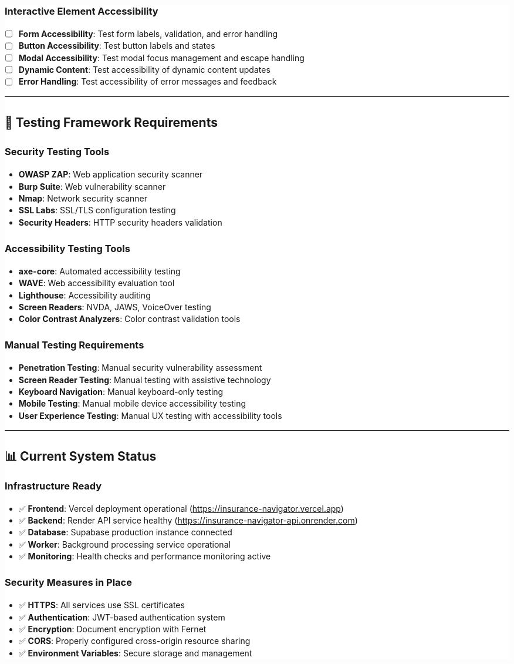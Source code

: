 ### **Interactive Element Accessibility**
- [ ] **Form Accessibility**: Test form labels, validation, and error handling
- [ ] **Button Accessibility**: Test button labels and states
- [ ] **Modal Accessibility**: Test modal focus management and escape handling
- [ ] **Dynamic Content**: Test accessibility of dynamic content updates
- [ ] **Error Handling**: Test accessibility of error messages and feedback

---

## 🧪 **Testing Framework Requirements**

### **Security Testing Tools**
- **OWASP ZAP**: Web application security scanner
- **Burp Suite**: Web vulnerability scanner
- **Nmap**: Network security scanner
- **SSL Labs**: SSL/TLS configuration testing
- **Security Headers**: HTTP security headers validation

### **Accessibility Testing Tools**
- **axe-core**: Automated accessibility testing
- **WAVE**: Web accessibility evaluation tool
- **Lighthouse**: Accessibility auditing
- **Screen Readers**: NVDA, JAWS, VoiceOver testing
- **Color Contrast Analyzers**: Color contrast validation tools

### **Manual Testing Requirements**
- **Penetration Testing**: Manual security vulnerability assessment
- **Screen Reader Testing**: Manual testing with assistive technology
- **Keyboard Navigation**: Manual keyboard-only testing
- **Mobile Testing**: Manual mobile device accessibility testing
- **User Experience Testing**: Manual UX testing with accessibility tools

---

## 📊 **Current System Status**

### **Infrastructure Ready**
- ✅ **Frontend**: Vercel deployment operational (https://insurance-navigator.vercel.app)
- ✅ **Backend**: Render API service healthy (https://insurance-navigator-api.onrender.com)
- ✅ **Database**: Supabase production instance connected
- ✅ **Worker**: Background processing service operational
- ✅ **Monitoring**: Health checks and performance monitoring active

### **Security Measures in Place**
- ✅ **HTTPS**: All services use SSL certificates
- ✅ **Authentication**: JWT-based authentication system
- ✅ **Encryption**: Document encryption with Fernet
- ✅ **CORS**: Properly configured cross-origin resource sharing
- ✅ **Environment Variables**: Secure storage and management
